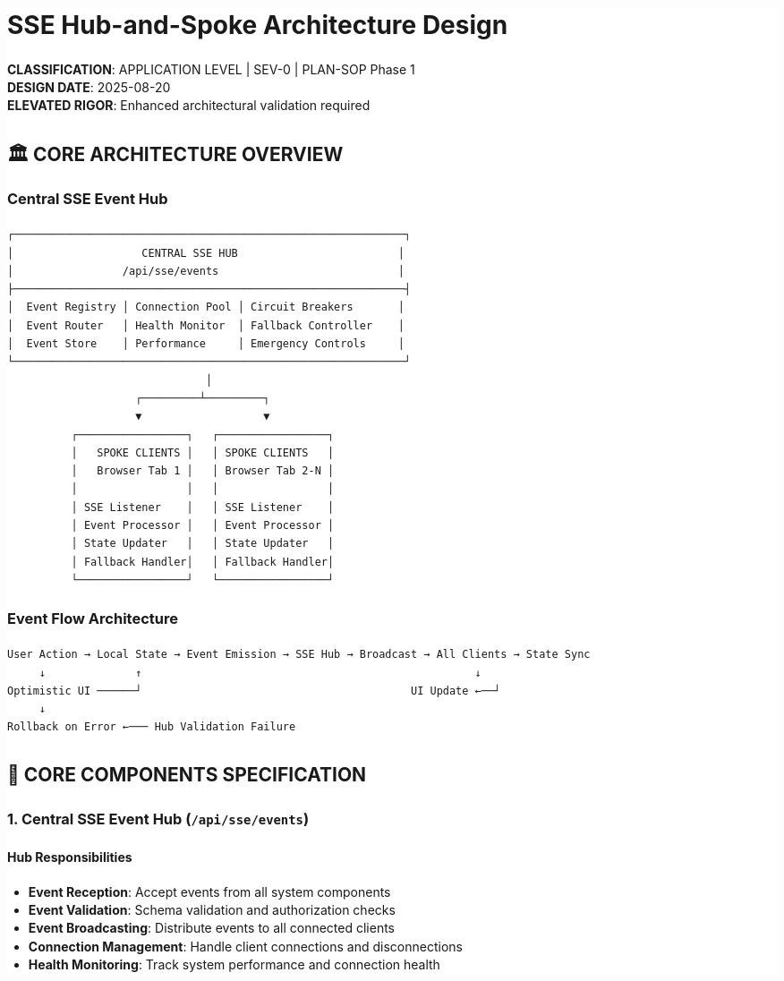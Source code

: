 # SSE Hub-and-Spoke Architecture Design

**CLASSIFICATION**: APPLICATION LEVEL | SEV-0 | PLAN-SOP Phase 1  
**DESIGN DATE**: 2025-08-20  
**ELEVATED RIGOR**: Enhanced architectural validation required  

## 🏛️ CORE ARCHITECTURE OVERVIEW

### **Central SSE Event Hub**
```
┌─────────────────────────────────────────────────────────────┐
│                    CENTRAL SSE HUB                         │
│                 /api/sse/events                            │
├─────────────────────────────────────────────────────────────┤
│  Event Registry │ Connection Pool │ Circuit Breakers       │
│  Event Router   │ Health Monitor  │ Fallback Controller    │
│  Event Store    │ Performance     │ Emergency Controls     │
└─────────────────────────────────────────────────────────────┘
                               │
                    ┌─────────┴─────────┐
                    ▼                   ▼
          ┌─────────────────┐   ┌─────────────────┐
          │   SPOKE CLIENTS │   │ SPOKE CLIENTS   │
          │   Browser Tab 1 │   │ Browser Tab 2-N │
          │                 │   │                 │
          │ SSE Listener    │   │ SSE Listener    │
          │ Event Processor │   │ Event Processor │
          │ State Updater   │   │ State Updater   │
          │ Fallback Handler│   │ Fallback Handler│
          └─────────────────┘   └─────────────────┘
```

### **Event Flow Architecture**
```
User Action → Local State → Event Emission → SSE Hub → Broadcast → All Clients → State Sync
     ↓              ↑                                                    ↓
Optimistic UI ──────┘                                          UI Update ←──┘
     ↓
Rollback on Error ←─── Hub Validation Failure
```

## 🎯 CORE COMPONENTS SPECIFICATION

### **1. Central SSE Event Hub (`/api/sse/events`)**

#### **Hub Responsibilities**
- **Event Reception**: Accept events from all system components
- **Event Validation**: Schema validation and authorization checks
- **Event Broadcasting**: Distribute events to all connected clients
- **Connection Management**: Handle client connections and disconnections
- **Health Monitoring**: Track system performance and connection health
